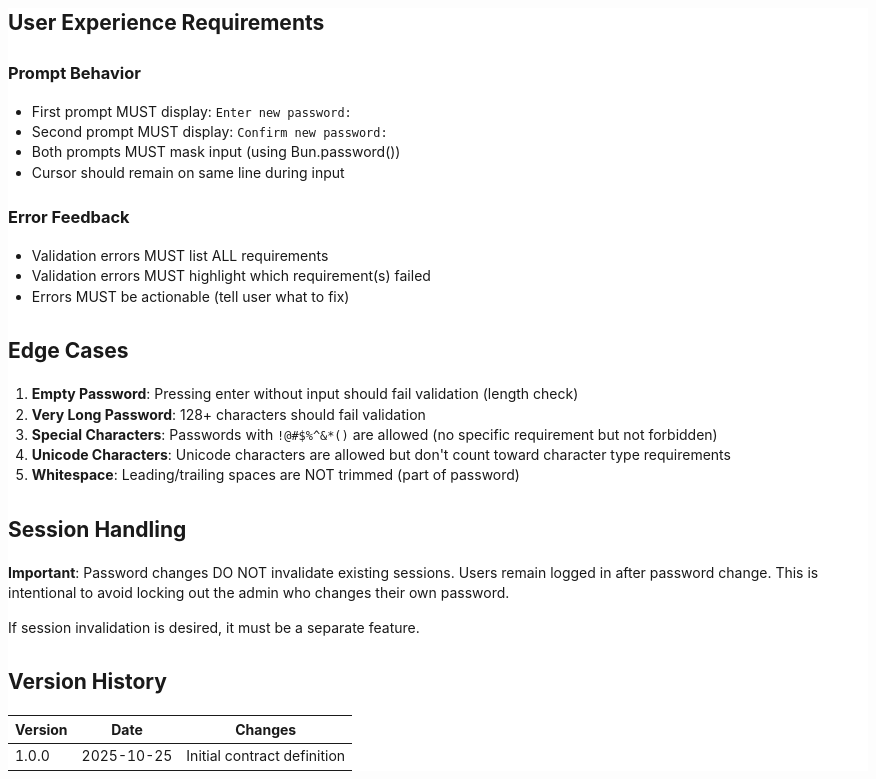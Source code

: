 ## User Experience Requirements

### Prompt Behavior
- First prompt MUST display: `Enter new password: `
- Second prompt MUST display: `Confirm new password: `
- Both prompts MUST mask input (using Bun.password())
- Cursor should remain on same line during input

### Error Feedback
- Validation errors MUST list ALL requirements
- Validation errors MUST highlight which requirement(s) failed
- Errors MUST be actionable (tell user what to fix)

## Edge Cases

1. **Empty Password**: Pressing enter without input should fail validation (length check)
2. **Very Long Password**: 128+ characters should fail validation
3. **Special Characters**: Passwords with `!@#$%^&*()` are allowed (no specific requirement but not forbidden)
4. **Unicode Characters**: Unicode characters are allowed but don't count toward character type requirements
5. **Whitespace**: Leading/trailing spaces are NOT trimmed (part of password)

## Session Handling

**Important**: Password changes DO NOT invalidate existing sessions. Users remain logged in after password change. This is intentional to avoid locking out the admin who changes their own password.

If session invalidation is desired, it must be a separate feature.

## Version History

| Version | Date | Changes |
|---------|------|---------|
| 1.0.0 | 2025-10-25 | Initial contract definition |
